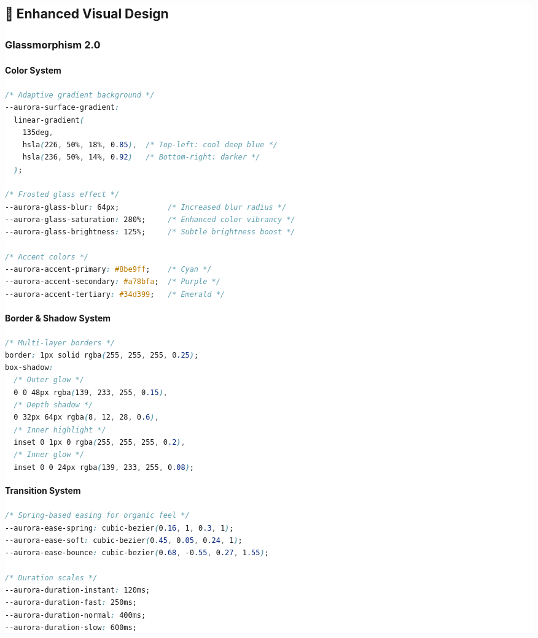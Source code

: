 
## 🎨 Enhanced Visual Design

### Glassmorphism 2.0

#### Color System
```css
/* Adaptive gradient background */
--aurora-surface-gradient: 
  linear-gradient(
    135deg,
    hsla(226, 50%, 18%, 0.85),  /* Top-left: cool deep blue */
    hsla(236, 50%, 14%, 0.92)   /* Bottom-right: darker */
  );

/* Frosted glass effect */
--aurora-glass-blur: 64px;           /* Increased blur radius */
--aurora-glass-saturation: 280%;     /* Enhanced color vibrancy */
--aurora-glass-brightness: 125%;     /* Subtle brightness boost */

/* Accent colors */
--aurora-accent-primary: #8be9ff;    /* Cyan */
--aurora-accent-secondary: #a78bfa;  /* Purple */
--aurora-accent-tertiary: #34d399;   /* Emerald */
```

#### Border & Shadow System
```css
/* Multi-layer borders */
border: 1px solid rgba(255, 255, 255, 0.25);
box-shadow:
  /* Outer glow */
  0 0 48px rgba(139, 233, 255, 0.15),
  /* Depth shadow */
  0 32px 64px rgba(8, 12, 28, 0.6),
  /* Inner highlight */
  inset 0 1px 0 rgba(255, 255, 255, 0.2),
  /* Inner glow */
  inset 0 0 24px rgba(139, 233, 255, 0.08);
```

#### Transition System
```css
/* Spring-based easing for organic feel */
--aurora-ease-spring: cubic-bezier(0.16, 1, 0.3, 1);
--aurora-ease-soft: cubic-bezier(0.45, 0.05, 0.24, 1);
--aurora-ease-bounce: cubic-bezier(0.68, -0.55, 0.27, 1.55);

/* Duration scales */
--aurora-duration-instant: 120ms;
--aurora-duration-fast: 250ms;
--aurora-duration-normal: 400ms;
--aurora-duration-slow: 600ms;
```
